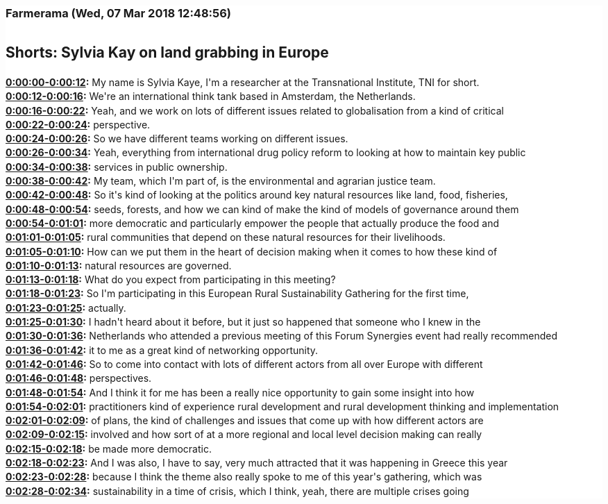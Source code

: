 ### Farmerama  (Wed, 07 Mar 2018 12:48:56)
## Shorts: Sylvia Kay on land grabbing in Europe  
**[0:00:00-0:00:12](https://soundcloud.com/farmerama-radio/shorts-sylvia-kay#t=0:00:00):**  My name is Sylvia Kaye, I'm a researcher at the Transnational Institute, TNI for short.  
**[0:00:12-0:00:16](https://soundcloud.com/farmerama-radio/shorts-sylvia-kay#t=0:00:12):**  We're an international think tank based in Amsterdam, the Netherlands.  
**[0:00:16-0:00:22](https://soundcloud.com/farmerama-radio/shorts-sylvia-kay#t=0:00:16):**  Yeah, and we work on lots of different issues related to globalisation from a kind of critical  
**[0:00:22-0:00:24](https://soundcloud.com/farmerama-radio/shorts-sylvia-kay#t=0:00:22):**  perspective.  
**[0:00:24-0:00:26](https://soundcloud.com/farmerama-radio/shorts-sylvia-kay#t=0:00:24):**  So we have different teams working on different issues.  
**[0:00:26-0:00:34](https://soundcloud.com/farmerama-radio/shorts-sylvia-kay#t=0:00:26):**  Yeah, everything from international drug policy reform to looking at how to maintain key public  
**[0:00:34-0:00:38](https://soundcloud.com/farmerama-radio/shorts-sylvia-kay#t=0:00:34):**  services in public ownership.  
**[0:00:38-0:00:42](https://soundcloud.com/farmerama-radio/shorts-sylvia-kay#t=0:00:38):**  My team, which I'm part of, is the environmental and agrarian justice team.  
**[0:00:42-0:00:48](https://soundcloud.com/farmerama-radio/shorts-sylvia-kay#t=0:00:42):**  So it's kind of looking at the politics around key natural resources like land, food, fisheries,  
**[0:00:48-0:00:54](https://soundcloud.com/farmerama-radio/shorts-sylvia-kay#t=0:00:48):**  seeds, forests, and how we can kind of make the kind of models of governance around them  
**[0:00:54-0:01:01](https://soundcloud.com/farmerama-radio/shorts-sylvia-kay#t=0:00:54):**  more democratic and particularly empower the people that actually produce the food and  
**[0:01:01-0:01:05](https://soundcloud.com/farmerama-radio/shorts-sylvia-kay#t=0:01:01):**  rural communities that depend on these natural resources for their livelihoods.  
**[0:01:05-0:01:10](https://soundcloud.com/farmerama-radio/shorts-sylvia-kay#t=0:01:05):**  How can we put them in the heart of decision making when it comes to how these kind of  
**[0:01:10-0:01:13](https://soundcloud.com/farmerama-radio/shorts-sylvia-kay#t=0:01:10):**  natural resources are governed.  
**[0:01:13-0:01:18](https://soundcloud.com/farmerama-radio/shorts-sylvia-kay#t=0:01:13):**  What do you expect from participating in this meeting?  
**[0:01:18-0:01:23](https://soundcloud.com/farmerama-radio/shorts-sylvia-kay#t=0:01:18):**  So I'm participating in this European Rural Sustainability Gathering for the first time,  
**[0:01:23-0:01:25](https://soundcloud.com/farmerama-radio/shorts-sylvia-kay#t=0:01:23):**  actually.  
**[0:01:25-0:01:30](https://soundcloud.com/farmerama-radio/shorts-sylvia-kay#t=0:01:25):**  I hadn't heard about it before, but it just so happened that someone who I knew in the  
**[0:01:30-0:01:36](https://soundcloud.com/farmerama-radio/shorts-sylvia-kay#t=0:01:30):**  Netherlands who attended a previous meeting of this Forum Synergies event had really recommended  
**[0:01:36-0:01:42](https://soundcloud.com/farmerama-radio/shorts-sylvia-kay#t=0:01:36):**  it to me as a great kind of networking opportunity.  
**[0:01:42-0:01:46](https://soundcloud.com/farmerama-radio/shorts-sylvia-kay#t=0:01:42):**  So to come into contact with lots of different actors from all over Europe with different  
**[0:01:46-0:01:48](https://soundcloud.com/farmerama-radio/shorts-sylvia-kay#t=0:01:46):**  perspectives.  
**[0:01:48-0:01:54](https://soundcloud.com/farmerama-radio/shorts-sylvia-kay#t=0:01:48):**  And I think it for me has been a really nice opportunity to gain some insight into how  
**[0:01:54-0:02:01](https://soundcloud.com/farmerama-radio/shorts-sylvia-kay#t=0:01:54):**  practitioners kind of experience rural development and rural development thinking and implementation  
**[0:02:01-0:02:09](https://soundcloud.com/farmerama-radio/shorts-sylvia-kay#t=0:02:01):**  of plans, the kind of challenges and issues that come up with how different actors are  
**[0:02:09-0:02:15](https://soundcloud.com/farmerama-radio/shorts-sylvia-kay#t=0:02:09):**  involved and how sort of at a more regional and local level decision making can really  
**[0:02:15-0:02:18](https://soundcloud.com/farmerama-radio/shorts-sylvia-kay#t=0:02:15):**  be made more democratic.  
**[0:02:18-0:02:23](https://soundcloud.com/farmerama-radio/shorts-sylvia-kay#t=0:02:18):**  And I was also, I have to say, very much attracted that it was happening in Greece this year  
**[0:02:23-0:02:28](https://soundcloud.com/farmerama-radio/shorts-sylvia-kay#t=0:02:23):**  because I think the theme also really spoke to me of this year's gathering, which was  
**[0:02:28-0:02:34](https://soundcloud.com/farmerama-radio/shorts-sylvia-kay#t=0:02:28):**  sustainability in a time of crisis, which I think, yeah, there are multiple crises going  